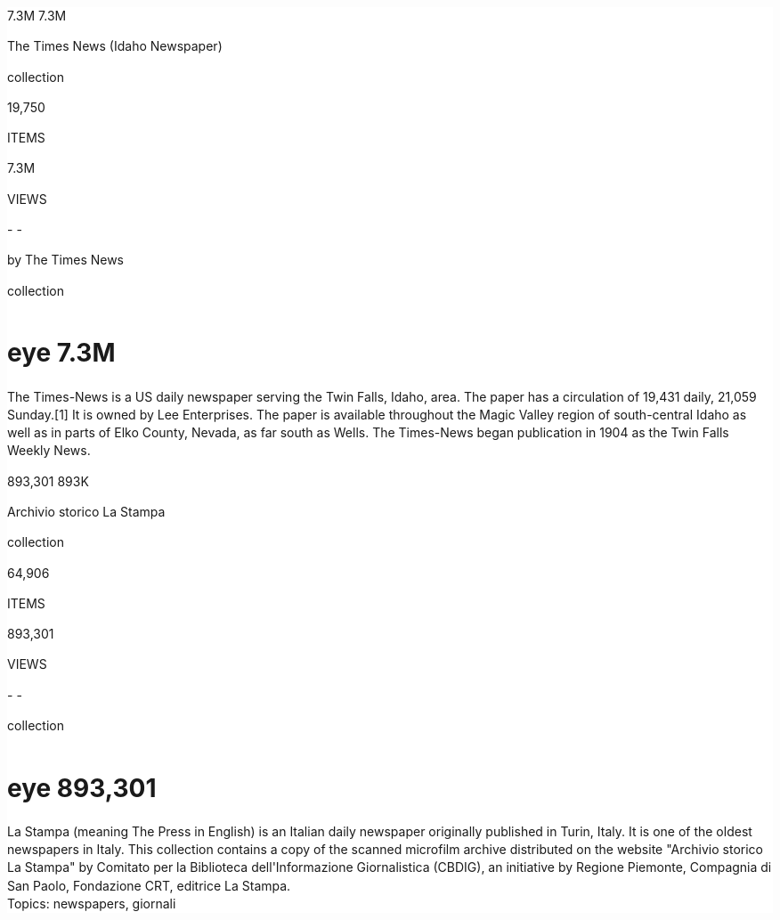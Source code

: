 7.3<span class="small">M</span> 7.3M

[](/details/The_Times_News_Idaho_Newspaper)

The Times News (Idaho Newspaper)

<span class="sr-only">collection</span>

19,750

ITEMS

7.3<span class="small">M</span>

VIEWS

\- -

<span class="hidden-lists">by</span> <span class="byv" title="The Times News">The Times News</span>

<span class="iconochive-collection" aria-hidden="true"></span><span class="sr-only">collection</span>

<span class="iconochive-eye" aria-hidden="true"></span><span class="sr-only">eye</span> 7.3<span class="small">M</span>
=======================================================================================================================

The Times-News is a US daily newspaper serving the Twin Falls, Idaho, area. The paper has a circulation of 19,431 daily, 21,059 Sunday.\[1\] It is owned by Lee Enterprises. The paper is available throughout the Magic Valley region of south-central Idaho as well as in parts of Elko County, Nevada, as far south as Wells. The Times-News began publication in 1904 as the Twin Falls Weekly News.  

893,301 893K

[](/details/la-stampa-newspaper)

Archivio storico La Stampa

<span class="sr-only">collection</span>

64,906

ITEMS

893,301

VIEWS

\- -

<span class="iconochive-collection" aria-hidden="true"></span><span class="sr-only">collection</span>

<span class="iconochive-eye" aria-hidden="true"></span><span class="sr-only">eye</span> 893,301
===============================================================================================

La Stampa (meaning The Press in English) is an Italian daily newspaper originally published in Turin, Italy. It is one of the oldest newspapers in Italy. This collection contains a copy of the scanned microfilm archive distributed on the website "Archivio storico La Stampa" by Comitato per la Biblioteca dell'Informazione Giornalistica (CBDIG), an initiative by Regione Piemonte, Compagnia di San Paolo, Fondazione CRT, editrice La Stampa.  
Topics: newspapers, giornali  
